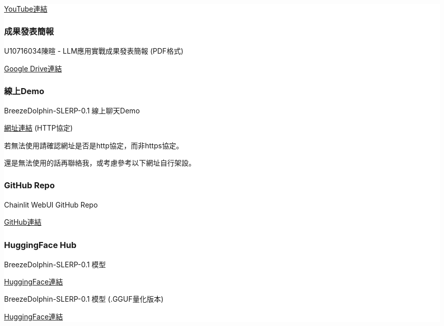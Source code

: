 [YouTube連結](https://youtu.be/Nq_oD56Yl5o)

### 成果發表簡報

U10716034陳暄 - LLM應用實戰成果發表簡報 (PDF格式) 

[Google Drive連結](https://drive.google.com/file/d/1VMrEW2CC778XGC4OPXNRdskcGubLzxMx/view)

### 線上Demo

BreezeDolphin-SLERP-0.1 線上聊天Demo  

[網址連結](http://140.238.50.158:8501) (HTTP協定)

若無法使用請確認網址是否是http協定，而非https協定。

還是無法使用的話再聯絡我，或考慮參考以下網址自行架設。

### GitHub Repo

Chainlit WebUI GitHub Repo  

[GitHub連結](https://github.com/HsuanC0921/Chainlit_ChatLLM)

### HuggingFace Hub

BreezeDolphin-SLERP-0.1 模型  

[HuggingFace連結](https://huggingface.co/HsuanLLM/BreezeDolphin-SLERP-0.1)

BreezeDolphin-SLERP-0.1 模型 (.GGUF量化版本)  

[HuggingFace連結](https://huggingface.co/HsuanLLM/BreezeDolphin-SLERP-0.1-GGUF)

